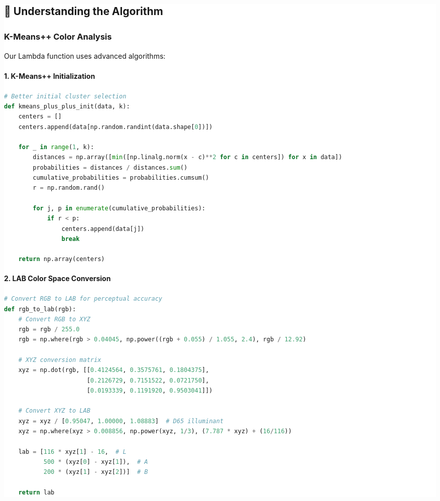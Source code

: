 
## 🔬 Understanding the Algorithm

### K-Means++ Color Analysis

Our Lambda function uses advanced algorithms:

#### 1. **K-Means++ Initialization**
```python
# Better initial cluster selection
def kmeans_plus_plus_init(data, k):
    centers = []
    centers.append(data[np.random.randint(data.shape[0])])
    
    for _ in range(1, k):
        distances = np.array([min([np.linalg.norm(x - c)**2 for c in centers]) for x in data])
        probabilities = distances / distances.sum()
        cumulative_probabilities = probabilities.cumsum()
        r = np.random.rand()
        
        for j, p in enumerate(cumulative_probabilities):
            if r < p:
                centers.append(data[j])
                break
    
    return np.array(centers)
```

#### 2. **LAB Color Space Conversion**
```python
# Convert RGB to LAB for perceptual accuracy
def rgb_to_lab(rgb):
    # Convert RGB to XYZ
    rgb = rgb / 255.0
    rgb = np.where(rgb > 0.04045, np.power((rgb + 0.055) / 1.055, 2.4), rgb / 12.92)
    
    # XYZ conversion matrix
    xyz = np.dot(rgb, [[0.4124564, 0.3575761, 0.1804375],
                       [0.2126729, 0.7151522, 0.0721750],
                       [0.0193339, 0.1191920, 0.9503041]])
    
    # Convert XYZ to LAB
    xyz = xyz / [0.95047, 1.00000, 1.08883]  # D65 illuminant
    xyz = np.where(xyz > 0.008856, np.power(xyz, 1/3), (7.787 * xyz) + (16/116))
    
    lab = [116 * xyz[1] - 16,  # L
           500 * (xyz[0] - xyz[1]),  # A
           200 * (xyz[1] - xyz[2])]  # B
    
    return lab
```

